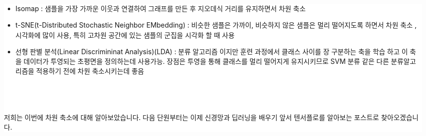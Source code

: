 - Isomap : 샘플을 가장 가까운 이웃과 연결하여 그래프를 만든 후 지오데식 거리를 유지하면서 차원 축소

- t-SNE(t-Distributed Stochastic Neighbor EMbedding) : 비슷한 샘플은 가까이, 비슷하지 않은 샘플은 멀리 떨어지도록 하면서 차원 축소 , 시각화에 많이 사용, 특히 고차원 공간에 있는 샘플의 군집을 시각화 할 때 사용

- 선형 판별 분석(Linear Discrimininat Analysis)(LDA) : 분류 알고리즘 이지만 훈련 과정에서 클래스 사이를 장 구분하는 축을 학습 하고 이 축을 데이터가 투영되는 초평면을 정의하는데 사용가능. 장점은 투영을 통해 클래스를 멀리 떨어지게 유지시키므로 SVM 분류 같은 다른 분류알고리즘을 적용하기 전에 차원 축소시키는데 좋음
<br><br>





<br><br>
저희는 이번에 차원 축소에 대해 알아보았습니다. 다음 단원부터는 이제 신경망과 딥러닝을 배우기 앞서 텐서플로를 알아보는 포스트로 찾아오겠습니다.
